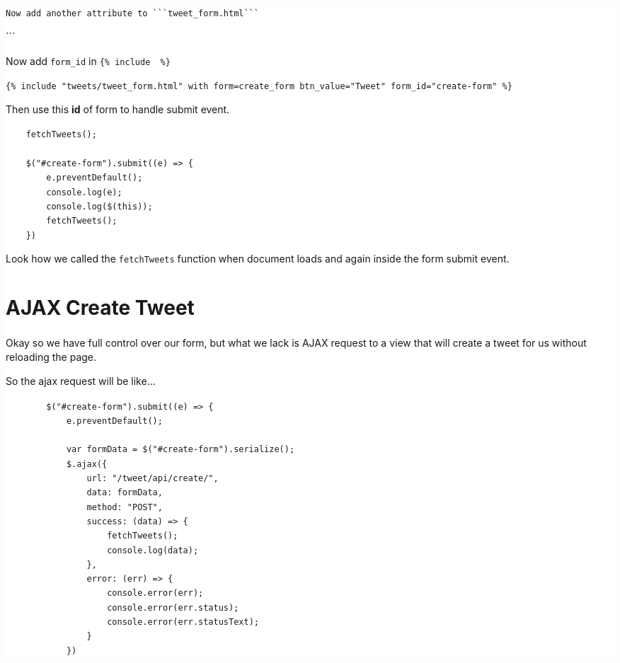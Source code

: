 ```
Now add another attribute to ```tweet_form.html``` 

```
<div class="mt-5">
	<form {% if form_id %}id="{{ form_id }}"{% endif %} action="{% if action_url %}{{ action_url }}{% endif %}" method="POST">
```

Now add ```form_id``` in ```{% include  %}```

```
{% include "tweets/tweet_form.html" with form=create_form btn_value="Tweet" form_id="create-form" %}
```

Then use this **id** of form to handle submit event.

```
	fetchTweets();

	$("#create-form").submit((e) => {
		e.preventDefault();
		console.log(e);
		console.log($(this));
		fetchTweets();
	})
```

Look how we called the ```fetchTweets``` function when document loads and again 
inside the form submit event.

# AJAX Create Tweet
Okay so we have full control over our form, but what we lack is AJAX request to a 
view that will create a tweet for us without reloading the page.

So the ajax request will be like...

```
		$("#create-form").submit((e) => {
			e.preventDefault();

			var formData = $("#create-form").serialize();
			$.ajax({
				url: "/tweet/api/create/",
				data: formData,
				method: "POST",
				success: (data) => {
					fetchTweets();
					console.log(data);
				},
				error: (err) => {
					console.error(err);
					console.error(err.status);
					console.error(err.statusText);
				}
			})			
